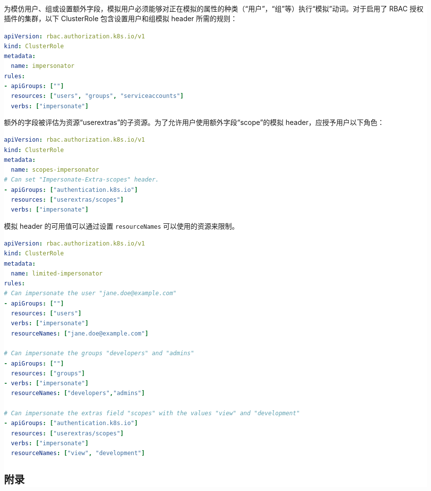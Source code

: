 为模仿用户、组或设置额外字段，模拟用户必须能够对正在模拟的属性的种类（“用户”，“组”等）执行“模拟”动词。对于启用了 RBAC 授权插件的集群，以下 ClusterRole 包含设置用户和组模拟 header 所需的规则：

```yaml
apiVersion: rbac.authorization.k8s.io/v1
kind: ClusterRole
metadata:
  name: impersonator
rules:
- apiGroups: [""]
  resources: ["users", "groups", "serviceaccounts"]
  verbs: ["impersonate"]
```

额外的字段被评估为资源“userextras”的子资源。为了允许用户使用额外字段“scope”的模拟 header，应授予用户以下角色：

```yaml
apiVersion: rbac.authorization.k8s.io/v1
kind: ClusterRole
metadata:
  name: scopes-impersonator
# Can set "Impersonate-Extra-scopes" header.
- apiGroups: ["authentication.k8s.io"]
  resources: ["userextras/scopes"]
  verbs: ["impersonate"]
```

模拟 header 的可用值可以通过设置 `resourceNames` 可以使用的资源来限制。

```yaml
apiVersion: rbac.authorization.k8s.io/v1
kind: ClusterRole
metadata:
  name: limited-impersonator
rules:
# Can impersonate the user "jane.doe@example.com"
- apiGroups: [""]
  resources: ["users"]
  verbs: ["impersonate"]
  resourceNames: ["jane.doe@example.com"]

# Can impersonate the groups "developers" and "admins"
- apiGroups: [""]
  resources: ["groups"]
- verbs: ["impersonate"]
  resourceNames: ["developers","admins"]

# Can impersonate the extras field "scopes" with the values "view" and "development"
- apiGroups: ["authentication.k8s.io"]
  resources: ["userextras/scopes"]
  verbs: ["impersonate"]
  resourceNames: ["view", "development"]
```

## 附录
